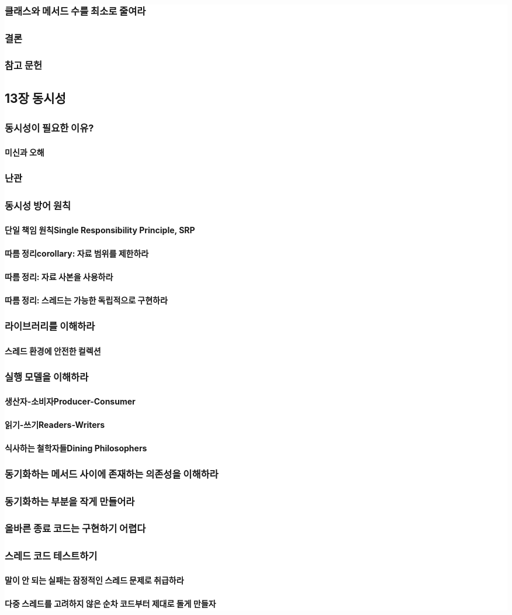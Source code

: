 ### 클래스와 메서드 수를 최소로 줄여라

### 결론

### 참고 문헌

## 13장 동시성

### 동시성이 필요한 이유?

#### 미신과 오해

### 난관

### 동시성 방어 원칙

#### 단일 책임 원칙Single Responsibility Principle, SRP

#### 따름 정리corollary: 자료 범위를 제한하라

#### 따름 정리: 자료 사본을 사용하라

#### 따름 정리: 스레드는 가능한 독립적으로 구현하라

### 라이브러리를 이해하라

#### 스레드 환경에 안전한 컬렉션

### 실행 모델을 이해하라

#### 생산자-소비자Producer-Consumer

#### 읽기-쓰기Readers-Writers

#### 식사하는 철학자들Dining Philosophers

### 동기화하는 메서드 사이에 존재하는 의존성을 이해하라

### 동기화하는 부분을 작게 만들어라

### 올바른 종료 코드는 구현하기 어렵다

### 스레드 코드 테스트하기

#### 말이 안 되는 실패는 잠정적인 스레드 문제로 취급하라

#### 다중 스레드를 고려하지 않은 순차 코드부터 제대로 돌게 만들자
